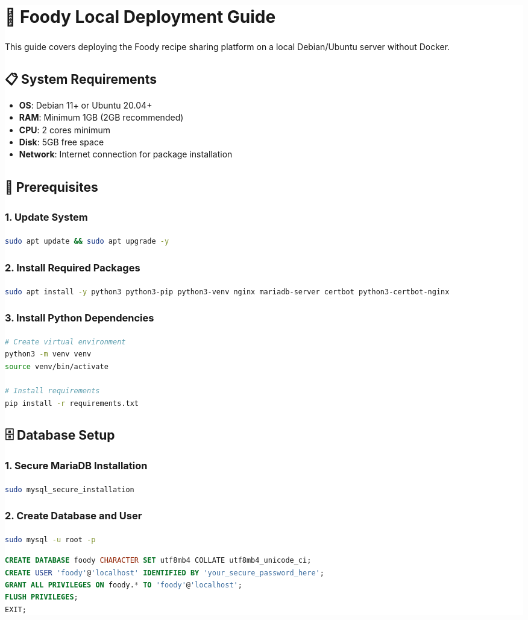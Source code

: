 # 🚀 Foody Local Deployment Guide

This guide covers deploying the Foody recipe sharing platform on a local Debian/Ubuntu server without Docker.

## 📋 System Requirements

- **OS**: Debian 11+ or Ubuntu 20.04+
- **RAM**: Minimum 1GB (2GB recommended)
- **CPU**: 2 cores minimum
- **Disk**: 5GB free space
- **Network**: Internet connection for package installation

## 🔧 Prerequisites

### 1. Update System
```bash
sudo apt update && sudo apt upgrade -y
```

### 2. Install Required Packages
```bash
sudo apt install -y python3 python3-pip python3-venv nginx mariadb-server certbot python3-certbot-nginx
```

### 3. Install Python Dependencies
```bash
# Create virtual environment
python3 -m venv venv
source venv/bin/activate

# Install requirements
pip install -r requirements.txt
```

## 🗄️ Database Setup

### 1. Secure MariaDB Installation
```bash
sudo mysql_secure_installation
```

### 2. Create Database and User
```bash
sudo mysql -u root -p
```

```sql
CREATE DATABASE foody CHARACTER SET utf8mb4 COLLATE utf8mb4_unicode_ci;
CREATE USER 'foody'@'localhost' IDENTIFIED BY 'your_secure_password_here';
GRANT ALL PRIVILEGES ON foody.* TO 'foody'@'localhost';
FLUSH PRIVILEGES;
EXIT;
```
